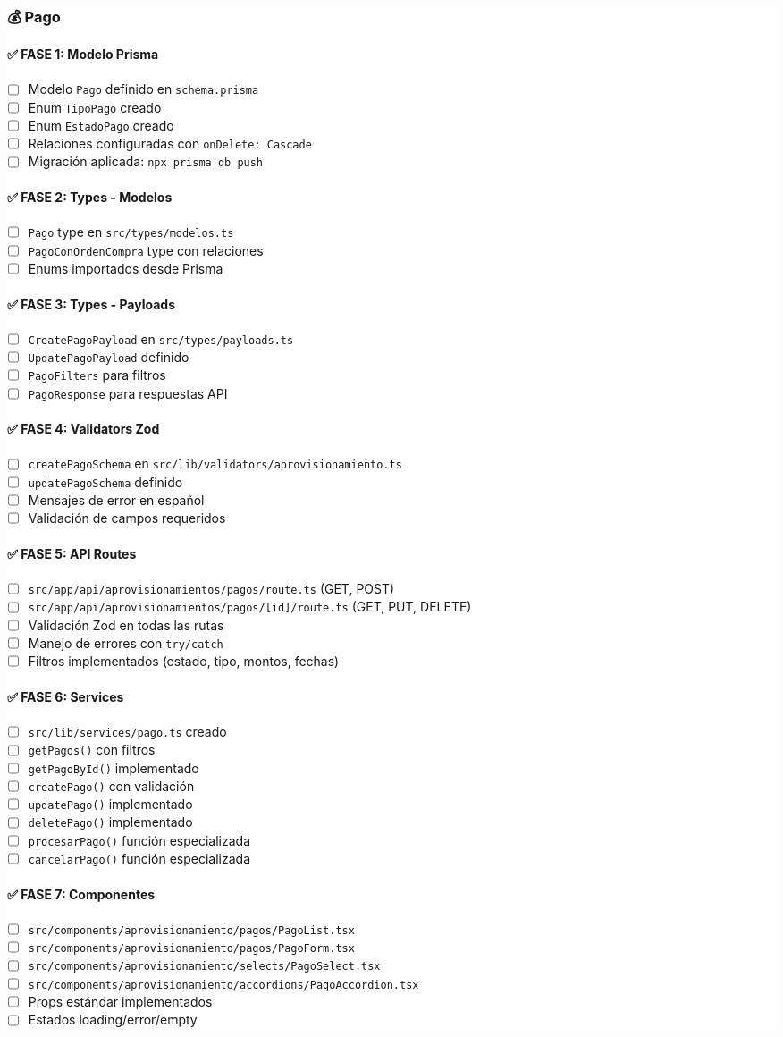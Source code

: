 
### 💰 Pago

#### ✅ FASE 1: Modelo Prisma
- [ ] Modelo `Pago` definido en `schema.prisma`
- [ ] Enum `TipoPago` creado
- [ ] Enum `EstadoPago` creado
- [ ] Relaciones configuradas con `onDelete: Cascade`
- [ ] Migración aplicada: `npx prisma db push`

#### ✅ FASE 2: Types - Modelos
- [ ] `Pago` type en `src/types/modelos.ts`
- [ ] `PagoConOrdenCompra` type con relaciones
- [ ] Enums importados desde Prisma

#### ✅ FASE 3: Types - Payloads
- [ ] `CreatePagoPayload` en `src/types/payloads.ts`
- [ ] `UpdatePagoPayload` definido
- [ ] `PagoFilters` para filtros
- [ ] `PagoResponse` para respuestas API

#### ✅ FASE 4: Validators Zod
- [ ] `createPagoSchema` en `src/lib/validators/aprovisionamiento.ts`
- [ ] `updatePagoSchema` definido
- [ ] Mensajes de error en español
- [ ] Validación de campos requeridos

#### ✅ FASE 5: API Routes
- [ ] `src/app/api/aprovisionamientos/pagos/route.ts` (GET, POST)
- [ ] `src/app/api/aprovisionamientos/pagos/[id]/route.ts` (GET, PUT, DELETE)
- [ ] Validación Zod en todas las rutas
- [ ] Manejo de errores con `try/catch`
- [ ] Filtros implementados (estado, tipo, montos, fechas)

#### ✅ FASE 6: Services
- [ ] `src/lib/services/pago.ts` creado
- [ ] `getPagos()` con filtros
- [ ] `getPagoById()` implementado
- [ ] `createPago()` con validación
- [ ] `updatePago()` implementado
- [ ] `deletePago()` implementado
- [ ] `procesarPago()` función especializada
- [ ] `cancelarPago()` función especializada

#### ✅ FASE 7: Componentes
- [ ] `src/components/aprovisionamiento/pagos/PagoList.tsx`
- [ ] `src/components/aprovisionamiento/pagos/PagoForm.tsx`
- [ ] `src/components/aprovisionamiento/selects/PagoSelect.tsx`
- [ ] `src/components/aprovisionamiento/accordions/PagoAccordion.tsx`
- [ ] Props estándar implementados
- [ ] Estados loading/error/empty
